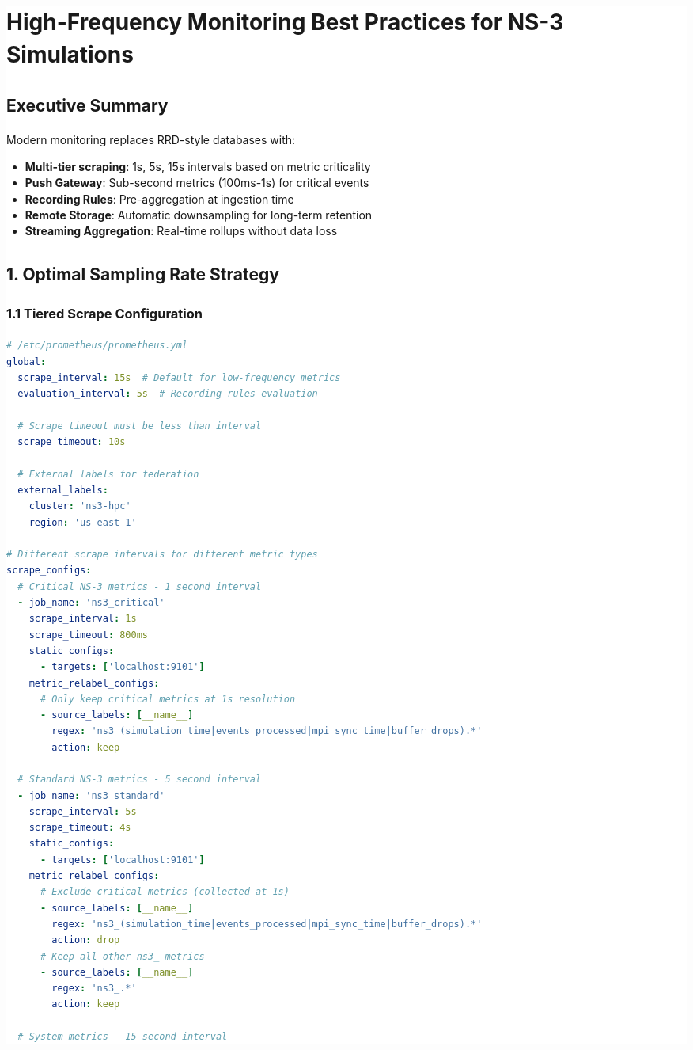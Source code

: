 # High-Frequency Monitoring Best Practices for NS-3 Simulations

## Executive Summary

Modern monitoring replaces RRD-style databases with:
- **Multi-tier scraping**: 1s, 5s, 15s intervals based on metric criticality
- **Push Gateway**: Sub-second metrics (100ms-1s) for critical events
- **Recording Rules**: Pre-aggregation at ingestion time
- **Remote Storage**: Automatic downsampling for long-term retention
- **Streaming Aggregation**: Real-time rollups without data loss

## 1. Optimal Sampling Rate Strategy

### 1.1 Tiered Scrape Configuration

```yaml
# /etc/prometheus/prometheus.yml
global:
  scrape_interval: 15s  # Default for low-frequency metrics
  evaluation_interval: 5s  # Recording rules evaluation
  
  # Scrape timeout must be less than interval
  scrape_timeout: 10s
  
  # External labels for federation
  external_labels:
    cluster: 'ns3-hpc'
    region: 'us-east-1'

# Different scrape intervals for different metric types
scrape_configs:
  # Critical NS-3 metrics - 1 second interval
  - job_name: 'ns3_critical'
    scrape_interval: 1s
    scrape_timeout: 800ms
    static_configs:
      - targets: ['localhost:9101']
    metric_relabel_configs:
      # Only keep critical metrics at 1s resolution
      - source_labels: [__name__]
        regex: 'ns3_(simulation_time|events_processed|mpi_sync_time|buffer_drops).*'
        action: keep
  
  # Standard NS-3 metrics - 5 second interval  
  - job_name: 'ns3_standard'
    scrape_interval: 5s
    scrape_timeout: 4s
    static_configs:
      - targets: ['localhost:9101']
    metric_relabel_configs:
      # Exclude critical metrics (collected at 1s)
      - source_labels: [__name__]
        regex: 'ns3_(simulation_time|events_processed|mpi_sync_time|buffer_drops).*'
        action: drop
      # Keep all other ns3_ metrics
      - source_labels: [__name__]
        regex: 'ns3_.*'
        action: keep
        
  # System metrics - 15 second interval
```